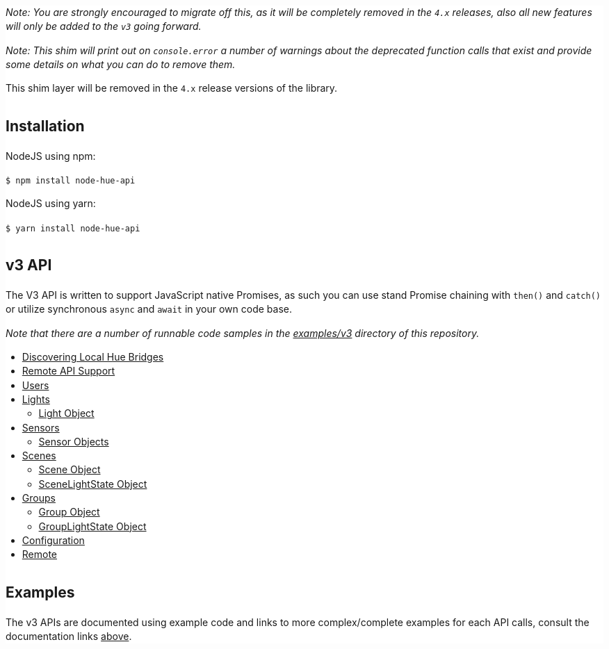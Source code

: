 _Note: You are strongly encouraged to migrate off this, as it will be completely removed in the `4.x` releases, also all new 
features will only be added to the `v3` going forward._  

_Note: This shim will print out on `console.error` a number of warnings about the deprecated function calls that exist and
provide some details on what you can do to remove them._

This shim layer will be removed in the `4.x` release versions of the library.


## Installation

NodeJS using npm:
```
$ npm install node-hue-api
```

NodeJS using yarn:
```
$ yarn install node-hue-api
```


## v3 API

The V3 API is written to support JavaScript native Promises, as such you can use stand Promise chaining with `then()` 
and `catch()` or utilize synchronous `async` and `await` in your own code base.

_Note that there are a number of runnable code samples in the [examples/v3](examples/v3) directory of this repository._

- [Discovering Local Hue Bridges](docs/discovery.md)  
- [Remote API Support](docs/remoteApi.md)
- [Users](docs/users.md)
- [Lights](docs/lights.md)
    - [Light Object](docs/light.md)
- [Sensors](docs/sensors.md)
    - [Sensor Objects](docs/sensor.md)
- [Scenes](docs/scenes.md)
    - [Scene Object](docs/scene.md)
    - [SceneLightState Object](docs/lightState.md#scenelightstate)
- [Groups](docs/groups.md)
    - [Group Object](docs/group.md)
    - [GroupLightState Object](docs/lightState.md#grouplightstate)
- [Configuration](docs/configuration.md)
- [Remote](docs/remote.md)



## Examples
The v3 APIs are documented using example code and links to more complex/complete examples for each API calls, consult 
the documentation links [above](#v3-api).
